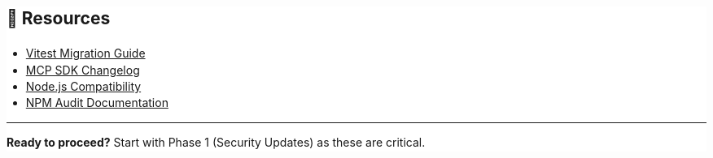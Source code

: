 ## 🔗 Resources

- [Vitest Migration Guide](https://vitest.dev/guide/migration.html)
- [MCP SDK Changelog](https://github.com/modelcontextprotocol/sdk-js/releases)
- [Node.js Compatibility](https://nodejs.org/en/about/releases/)
- [NPM Audit Documentation](https://docs.npmjs.com/cli/v10/commands/npm-audit)

---

**Ready to proceed?** Start with Phase 1 (Security Updates) as these are critical.